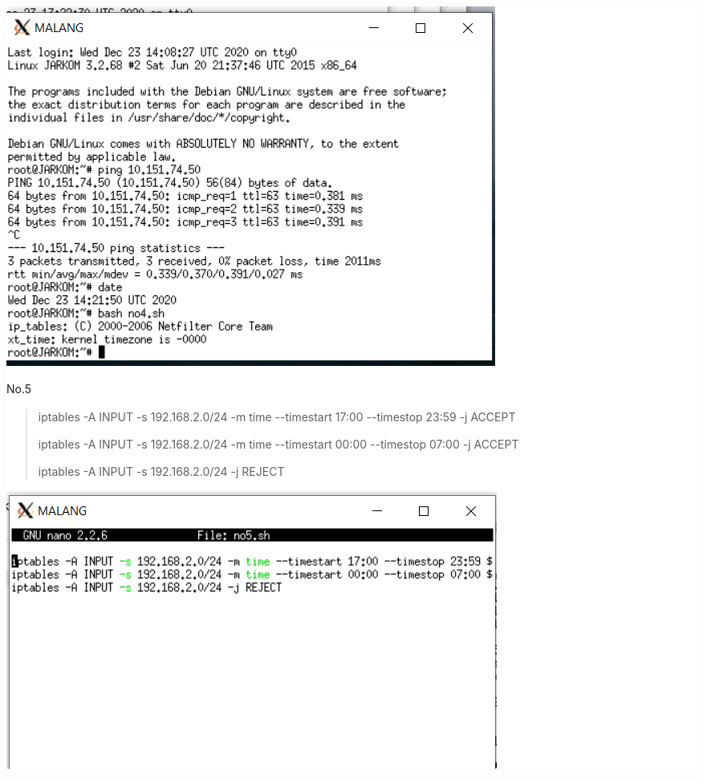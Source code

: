 ![](imgs\media\image16.png)

No.5

> iptables -A INPUT -s 192.168.2.0/24 -m time \--timestart 17:00
> \--timestop 23:59 -j ACCEPT
>
> iptables -A INPUT -s 192.168.2.0/24 -m time \--timestart 00:00
> \--timestop 07:00 -j ACCEPT
>
> iptables -A INPUT -s 192.168.2.0/24 -j REJECT

![](imgs\media\image8.png)
